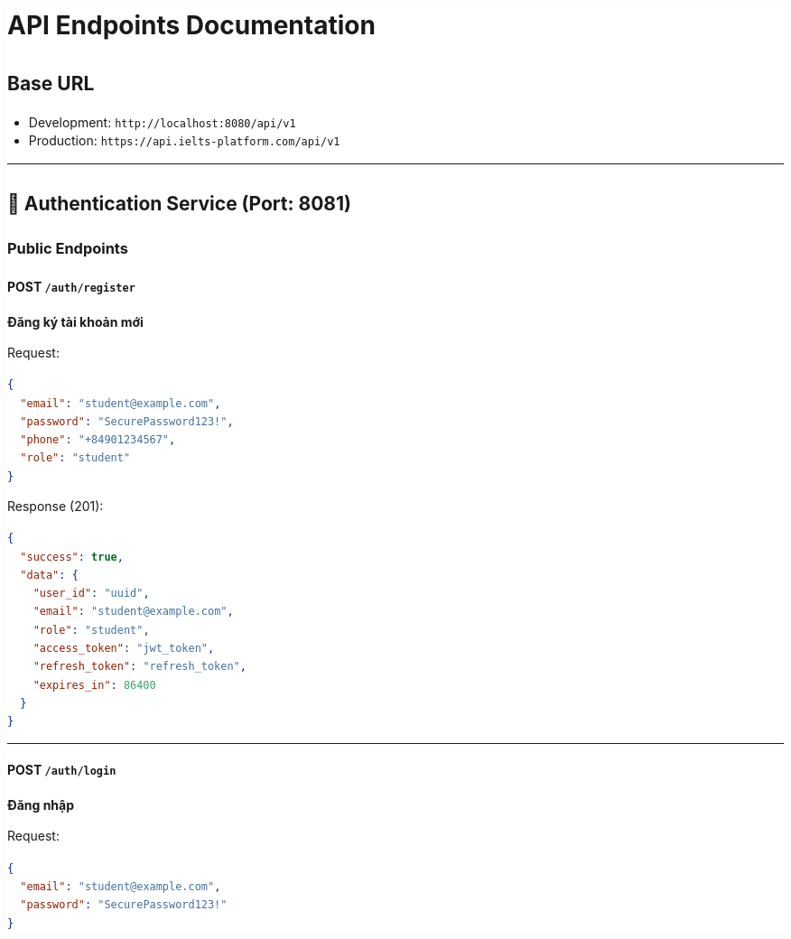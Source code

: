 # API Endpoints Documentation

## Base URL
- Development: `http://localhost:8080/api/v1`
- Production: `https://api.ielts-platform.com/api/v1`

---

## 🔐 Authentication Service (Port: 8081)

### Public Endpoints

#### POST `/auth/register`
**Đăng ký tài khoản mới**

Request:
```json
{
  "email": "student@example.com",
  "password": "SecurePassword123!",
  "phone": "+84901234567",
  "role": "student"
}
```

Response (201):
```json
{
  "success": true,
  "data": {
    "user_id": "uuid",
    "email": "student@example.com",
    "role": "student",
    "access_token": "jwt_token",
    "refresh_token": "refresh_token",
    "expires_in": 86400
  }
}
```

---

#### POST `/auth/login`
**Đăng nhập**

Request:
```json
{
  "email": "student@example.com",
  "password": "SecurePassword123!"
}
```
